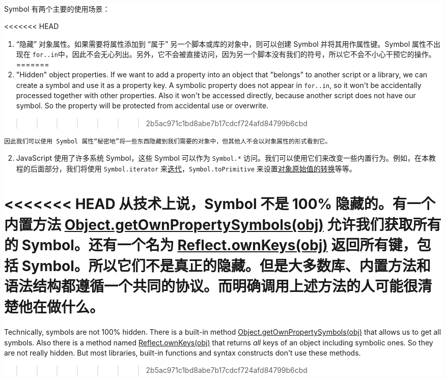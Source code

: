 Symbol 有两个主要的使用场景：

<<<<<<< HEAD
1. “隐藏” 对象属性。如果需要将属性添加到 “属于” 另一个脚本或库的对象中，则可以创建 Symbol 并将其用作属性键。Symbol 属性不出现在 `for..in`中，因此不会无心列出。另外，它不会被直接访问，因为另一个脚本没有我们的符号，所以它不会不小心干预它的操作。
=======
1. "Hidden" object properties.
    If we want to add a property into an object that "belongs" to another script or a library, we can create a symbol and use it as a property key. A symbolic property does not appear in `for..in`, so it won't be accidentally processed together with other properties. Also it won't be accessed directly, because another script does not have our symbol. So the property will be protected from accidental use or overwrite.
>>>>>>> 2b5ac971c1bd8abe7b17cdcf724afd84799b6cbd

    因此我们可以使用 Symbol 属性“秘密地”将一些东西隐藏到我们需要的对象中，但其他人不会以对象属性的形式看到它。

2. JavaScript 使用了许多系统 Symbol，这些 Symbol 可以作为 `Symbol.*` 访问。我们可以使用它们来改变一些内置行为。例如，在本教程的后面部分，我们将使用 `Symbol.iterator` 来[迭代](info:iterable)，`Symbol.toPrimitive` 来设置[对象原始值的转换](info:object-toprimitive)等等。

<<<<<<< HEAD
从技术上说，Symbol 不是 100% 隐藏的。有一个内置方法 [Object.getOwnPropertySymbols(obj)](mdn:js/Object/getOwnPropertySymbols) 允许我们获取所有的 Symbol。还有一个名为 [Reflect.ownKeys(obj)](mdn:js/Reflect/ownKeys) 返回**所有**键，包括 Symbol。所以它们不是真正的隐藏。但是大多数库、内置方法和语法结构都遵循一个共同的协议。而明确调用上述方法的人可能很清楚他在做什么。
=======
Technically, symbols are not 100% hidden. There is a built-in method [Object.getOwnPropertySymbols(obj)](mdn:js/Object/getOwnPropertySymbols) that allows us to get all symbols. Also there is a method named [Reflect.ownKeys(obj)](mdn:js/Reflect/ownKeys) that returns *all* keys of an object including symbolic ones. So they are not really hidden. But most libraries, built-in functions and syntax constructs don't use these methods.
>>>>>>> 2b5ac971c1bd8abe7b17cdcf724afd84799b6cbd
